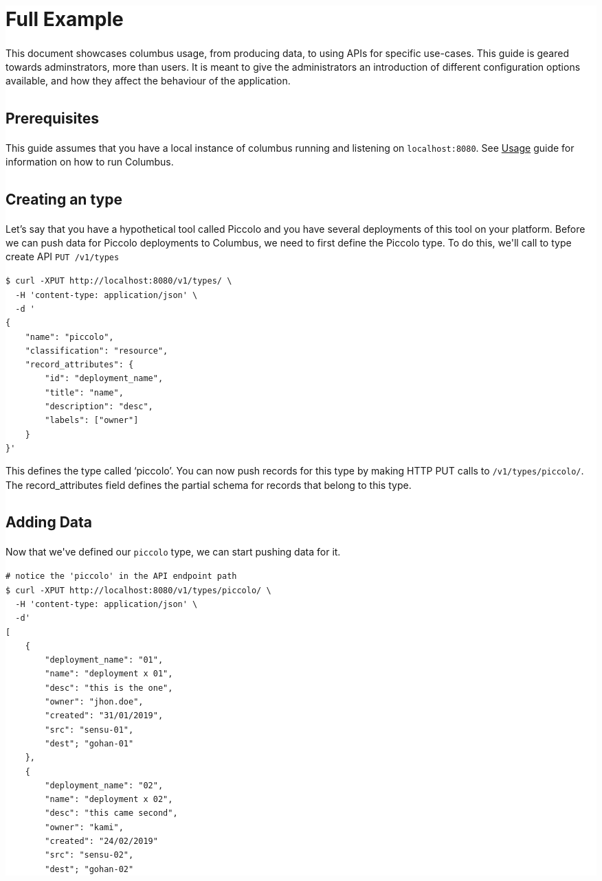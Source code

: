 # Full Example

This document showcases columbus usage, from producing data, to using APIs for specific use-cases. This guide is geared towards adminstrators, more than users. It is meant to give the administrators an introduction of different configuration options available, and how they affect the behaviour of the application.

## Prerequisites

This guide assumes that you have a local instance of columbus running and listening on `localhost:8080`. See [Usage](usage.md) guide for information on how to run Columbus.

## Creating an type
Let’s say that you have a hypothetical tool called Piccolo and you have several deployments of this tool on your platform. Before we can push data for Piccolo deployments to Columbus, we need to first define the Piccolo type. To do this, we'll call to type create API `PUT /v1/types`

```
$ curl -XPUT http://localhost:8080/v1/types/ \
  -H 'content-type: application/json' \
  -d '
{
    "name": "piccolo",
    "classification": "resource",
    "record_attributes": {
        "id": "deployment_name",
        "title": "name",
        "description": "desc",
        "labels": ["owner"]
    }
}'
```

This defines the type called ‘piccolo’. You can now push records for this type by making HTTP PUT calls to `/v1/types/piccolo/`. The record_attributes field defines the partial schema for records that belong to this type.

## Adding Data
Now that we've defined our `piccolo` type, we can start pushing data for it. 

```
# notice the 'piccolo' in the API endpoint path
$ curl -XPUT http://localhost:8080/v1/types/piccolo/ \
  -H 'content-type: application/json' \
  -d'
[
    {
        "deployment_name": "01",
        "name": "deployment x 01",
        "desc": "this is the one",
        "owner": "jhon.doe",
        "created": "31/01/2019",
        "src": "sensu-01",
        "dest"; "gohan-01"
    },
    {
        "deployment_name": "02",
        "name": "deployment x 02",
        "desc": "this came second",
        "owner": "kami",
        "created": "24/02/2019"
        "src": "sensu-02",
        "dest"; "gohan-02"
```